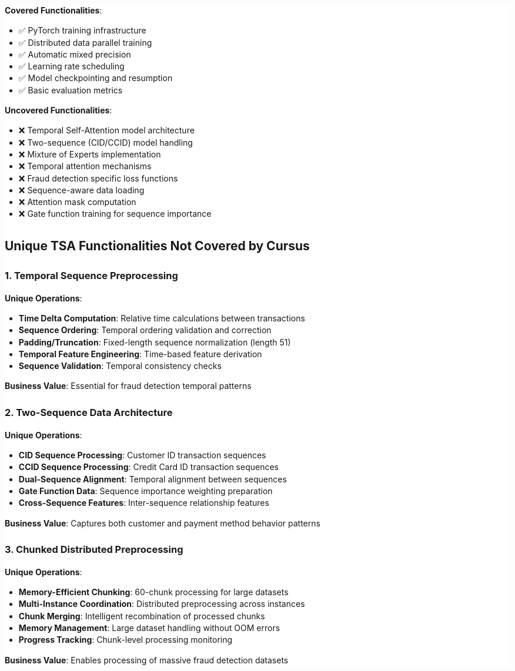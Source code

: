 **Covered Functionalities**:
- ✅ PyTorch training infrastructure
- ✅ Distributed data parallel training
- ✅ Automatic mixed precision
- ✅ Learning rate scheduling
- ✅ Model checkpointing and resumption
- ✅ Basic evaluation metrics

**Uncovered Functionalities**:
- ❌ Temporal Self-Attention model architecture
- ❌ Two-sequence (CID/CCID) model handling
- ❌ Mixture of Experts implementation
- ❌ Temporal attention mechanisms
- ❌ Fraud detection specific loss functions
- ❌ Sequence-aware data loading
- ❌ Attention mask computation
- ❌ Gate function training for sequence importance

## Unique TSA Functionalities Not Covered by Cursus

### 1. **Temporal Sequence Preprocessing**

**Unique Operations**:
- **Time Delta Computation**: Relative time calculations between transactions
- **Sequence Ordering**: Temporal ordering validation and correction
- **Padding/Truncation**: Fixed-length sequence normalization (length 51)
- **Temporal Feature Engineering**: Time-based feature derivation
- **Sequence Validation**: Temporal consistency checks

**Business Value**: Essential for fraud detection temporal patterns

### 2. **Two-Sequence Data Architecture**

**Unique Operations**:
- **CID Sequence Processing**: Customer ID transaction sequences
- **CCID Sequence Processing**: Credit Card ID transaction sequences  
- **Dual-Sequence Alignment**: Temporal alignment between sequences
- **Gate Function Data**: Sequence importance weighting preparation
- **Cross-Sequence Features**: Inter-sequence relationship features

**Business Value**: Captures both customer and payment method behavior patterns

### 3. **Chunked Distributed Preprocessing**

**Unique Operations**:
- **Memory-Efficient Chunking**: 60-chunk processing for large datasets
- **Multi-Instance Coordination**: Distributed preprocessing across instances
- **Chunk Merging**: Intelligent recombination of processed chunks
- **Memory Management**: Large dataset handling without OOM errors
- **Progress Tracking**: Chunk-level processing monitoring

**Business Value**: Enables processing of massive fraud detection datasets
